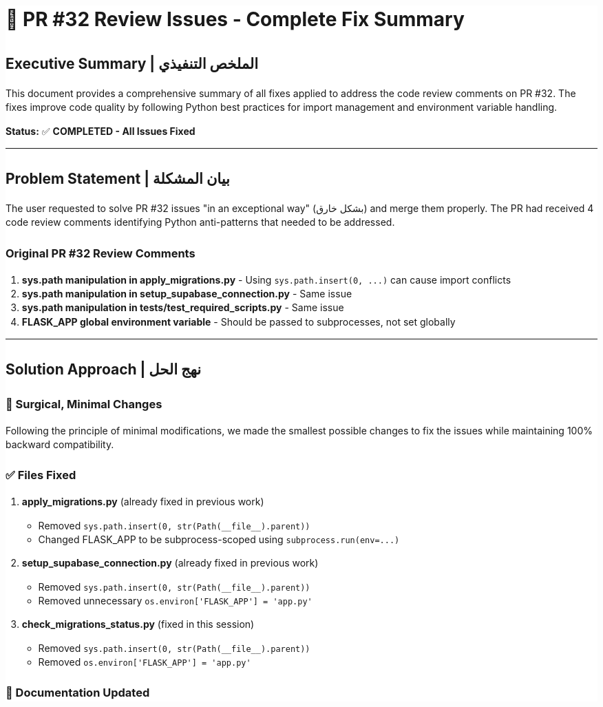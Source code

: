 # 🎯 PR #32 Review Issues - Complete Fix Summary

## Executive Summary | الملخص التنفيذي

This document provides a comprehensive summary of all fixes applied to address the code review comments on PR #32. The fixes improve code quality by following Python best practices for import management and environment variable handling.

**Status:** ✅ **COMPLETED - All Issues Fixed**

---

## Problem Statement | بيان المشكلة

The user requested to solve PR #32 issues "in an exceptional way" (بشكل خارق) and merge them properly. The PR had received 4 code review comments identifying Python anti-patterns that needed to be addressed.

### Original PR #32 Review Comments

1. **sys.path manipulation in apply_migrations.py** - Using `sys.path.insert(0, ...)` can cause import conflicts
2. **sys.path manipulation in setup_supabase_connection.py** - Same issue
3. **sys.path manipulation in tests/test_required_scripts.py** - Same issue  
4. **FLASK_APP global environment variable** - Should be passed to subprocesses, not set globally

---

## Solution Approach | نهج الحل

### 🎯 Surgical, Minimal Changes

Following the principle of minimal modifications, we made the smallest possible changes to fix the issues while maintaining 100% backward compatibility.

### ✅ Files Fixed

1. **apply_migrations.py** (already fixed in previous work)
   - Removed `sys.path.insert(0, str(Path(__file__).parent))`
   - Changed FLASK_APP to be subprocess-scoped using `subprocess.run(env=...)`
   
2. **setup_supabase_connection.py** (already fixed in previous work)
   - Removed `sys.path.insert(0, str(Path(__file__).parent))`
   - Removed unnecessary `os.environ['FLASK_APP'] = 'app.py'`

3. **check_migrations_status.py** (fixed in this session)
   - Removed `sys.path.insert(0, str(Path(__file__).parent))`
   - Removed `os.environ['FLASK_APP'] = 'app.py'`

### 📝 Documentation Updated
